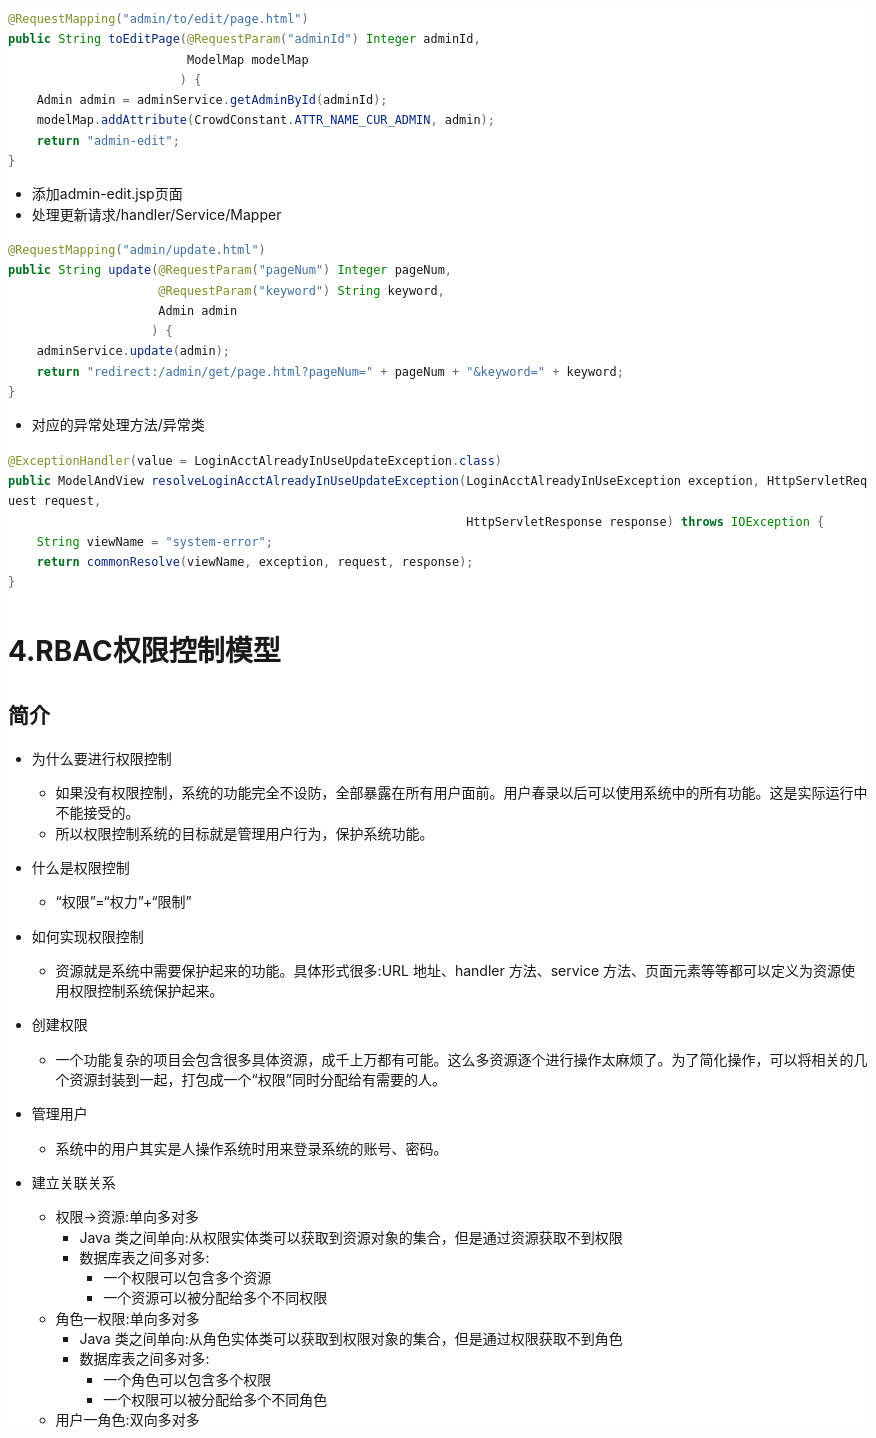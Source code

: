   ```java
  @RequestMapping("admin/to/edit/page.html")
  public String toEditPage(@RequestParam("adminId") Integer adminId,
                           ModelMap modelMap
                          ) {
      Admin admin = adminService.getAdminById(adminId);
      modelMap.addAttribute(CrowdConstant.ATTR_NAME_CUR_ADMIN, admin);
      return "admin-edit";
  }
  ```

  - 添加admin-edit.jsp页面
  - 处理更新请求/handler/Service/Mapper

  ```java
  @RequestMapping("admin/update.html")
  public String update(@RequestParam("pageNum") Integer pageNum,
                       @RequestParam("keyword") String keyword,
                       Admin admin
                      ) {
      adminService.update(admin);
      return "redirect:/admin/get/page.html?pageNum=" + pageNum + "&keyword=" + keyword;
  }
  ```

  - 对应的异常处理方法/异常类

  ```java
  @ExceptionHandler(value = LoginAcctAlreadyInUseUpdateException.class)
  public ModelAndView resolveLoginAcctAlreadyInUseUpdateException(LoginAcctAlreadyInUseException exception, HttpServletRequest request,
                                                                  HttpServletResponse response) throws IOException {
      String viewName = "system-error";
      return commonResolve(viewName, exception, request, response);
  }
  ```

# 4.RBAC权限控制模型

## 简介

- 为什么要进行权限控制
  - 如果没有权限控制，系统的功能完全不设防，全部暴露在所有用户面前。用户春录以后可以使用系统中的所有功能。这是实际运行中不能接受的。
  - 所以权限控制系统的目标就是管理用户行为，保护系统功能。
- 什么是权限控制
  - “权限”=“权力”+“限制”
- 如何实现权限控制
  - 资源就是系统中需要保护起来的功能。具体形式很多:URL 地址、handler 方法、service 方法、页面元素等等都可以定义为资源使用权限控制系统保护起来。

- 创建权限
  - 一个功能复杂的项目会包含很多具体资源，成千上万都有可能。这么多资源逐个进行操作太麻烦了。为了简化操作，可以将相关的几个资源封装到一起，打包成一个“权限”同时分配给有需要的人。
- 管理用户
  - 系统中的用户其实是人操作系统时用来登录系统的账号、密码。
- 建立关联关系
  - 权限→资源:单向多对多
    - Java 类之间单向:从权限实体类可以获取到资源对象的集合，但是通过资源获取不到权限
    - 数据库表之间多对多:
      - 一个权限可以包含多个资源
      - 一个资源可以被分配给多个不同权限
  - 角色一权限:单向多对多
    - Java 类之间单向:从角色实体类可以获取到权限对象的集合，但是通过权限获取不到角色
    - 数据库表之间多对多:
      - 一个角色可以包含多个权限
      - 一个权限可以被分配给多个不同角色
  - 用户一角色:双向多对多
